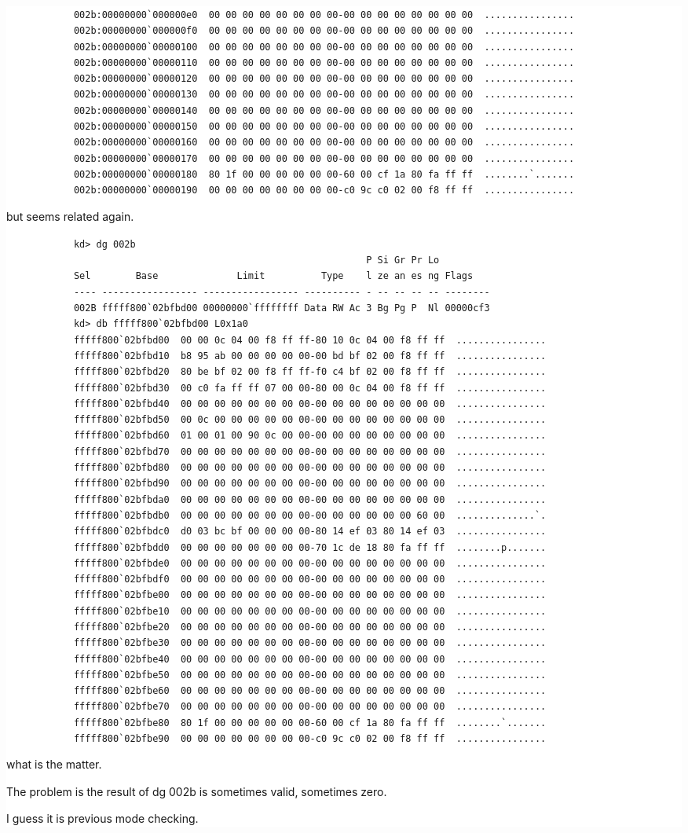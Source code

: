                 002b:00000000`000000e0  00 00 00 00 00 00 00 00-00 00 00 00 00 00 00 00  ................
                002b:00000000`000000f0  00 00 00 00 00 00 00 00-00 00 00 00 00 00 00 00  ................
                002b:00000000`00000100  00 00 00 00 00 00 00 00-00 00 00 00 00 00 00 00  ................
                002b:00000000`00000110  00 00 00 00 00 00 00 00-00 00 00 00 00 00 00 00  ................
                002b:00000000`00000120  00 00 00 00 00 00 00 00-00 00 00 00 00 00 00 00  ................
                002b:00000000`00000130  00 00 00 00 00 00 00 00-00 00 00 00 00 00 00 00  ................
                002b:00000000`00000140  00 00 00 00 00 00 00 00-00 00 00 00 00 00 00 00  ................
                002b:00000000`00000150  00 00 00 00 00 00 00 00-00 00 00 00 00 00 00 00  ................
                002b:00000000`00000160  00 00 00 00 00 00 00 00-00 00 00 00 00 00 00 00  ................
                002b:00000000`00000170  00 00 00 00 00 00 00 00-00 00 00 00 00 00 00 00  ................
                002b:00000000`00000180  80 1f 00 00 00 00 00 00-60 00 cf 1a 80 fa ff ff  ........`.......
                002b:00000000`00000190  00 00 00 00 00 00 00 00-c0 9c c0 02 00 f8 ff ff  ................

but seems related again.

                kd> dg 002b
                                                                    P Si Gr Pr Lo
                Sel        Base              Limit          Type    l ze an es ng Flags
                ---- ----------------- ----------------- ---------- - -- -- -- -- --------
                002B fffff800`02bfbd00 00000000`ffffffff Data RW Ac 3 Bg Pg P  Nl 00000cf3
                kd> db fffff800`02bfbd00 L0x1a0
                fffff800`02bfbd00  00 00 0c 04 00 f8 ff ff-80 10 0c 04 00 f8 ff ff  ................
                fffff800`02bfbd10  b8 95 ab 00 00 00 00 00-00 bd bf 02 00 f8 ff ff  ................
                fffff800`02bfbd20  80 be bf 02 00 f8 ff ff-f0 c4 bf 02 00 f8 ff ff  ................
                fffff800`02bfbd30  00 c0 fa ff ff 07 00 00-80 00 0c 04 00 f8 ff ff  ................
                fffff800`02bfbd40  00 00 00 00 00 00 00 00-00 00 00 00 00 00 00 00  ................
                fffff800`02bfbd50  00 0c 00 00 00 00 00 00-00 00 00 00 00 00 00 00  ................
                fffff800`02bfbd60  01 00 01 00 90 0c 00 00-00 00 00 00 00 00 00 00  ................
                fffff800`02bfbd70  00 00 00 00 00 00 00 00-00 00 00 00 00 00 00 00  ................
                fffff800`02bfbd80  00 00 00 00 00 00 00 00-00 00 00 00 00 00 00 00  ................
                fffff800`02bfbd90  00 00 00 00 00 00 00 00-00 00 00 00 00 00 00 00  ................
                fffff800`02bfbda0  00 00 00 00 00 00 00 00-00 00 00 00 00 00 00 00  ................
                fffff800`02bfbdb0  00 00 00 00 00 00 00 00-00 00 00 00 00 00 60 00  ..............`.
                fffff800`02bfbdc0  d0 03 bc bf 00 00 00 00-80 14 ef 03 80 14 ef 03  ................
                fffff800`02bfbdd0  00 00 00 00 00 00 00 00-70 1c de 18 80 fa ff ff  ........p.......
                fffff800`02bfbde0  00 00 00 00 00 00 00 00-00 00 00 00 00 00 00 00  ................
                fffff800`02bfbdf0  00 00 00 00 00 00 00 00-00 00 00 00 00 00 00 00  ................
                fffff800`02bfbe00  00 00 00 00 00 00 00 00-00 00 00 00 00 00 00 00  ................
                fffff800`02bfbe10  00 00 00 00 00 00 00 00-00 00 00 00 00 00 00 00  ................
                fffff800`02bfbe20  00 00 00 00 00 00 00 00-00 00 00 00 00 00 00 00  ................
                fffff800`02bfbe30  00 00 00 00 00 00 00 00-00 00 00 00 00 00 00 00  ................
                fffff800`02bfbe40  00 00 00 00 00 00 00 00-00 00 00 00 00 00 00 00  ................
                fffff800`02bfbe50  00 00 00 00 00 00 00 00-00 00 00 00 00 00 00 00  ................
                fffff800`02bfbe60  00 00 00 00 00 00 00 00-00 00 00 00 00 00 00 00  ................
                fffff800`02bfbe70  00 00 00 00 00 00 00 00-00 00 00 00 00 00 00 00  ................
                fffff800`02bfbe80  80 1f 00 00 00 00 00 00-60 00 cf 1a 80 fa ff ff  ........`.......
                fffff800`02bfbe90  00 00 00 00 00 00 00 00-c0 9c c0 02 00 f8 ff ff  ................

what is the matter.

The problem is the result of dg 002b is sometimes valid, sometimes zero.

I guess it is previous mode checking.

